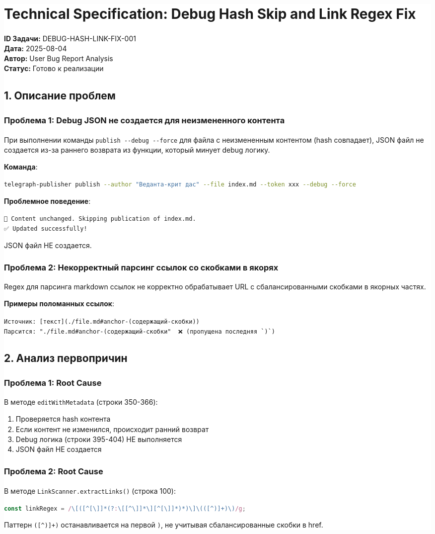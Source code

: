 # Technical Specification: Debug Hash Skip and Link Regex Fix

**ID Задачи:** DEBUG-HASH-LINK-FIX-001  
**Дата:** 2025-08-04  
**Автор:** User Bug Report Analysis  
**Статус:** Готово к реализации

## 1. Описание проблем

### Проблема 1: Debug JSON не создается для неизмененного контента
При выполнении команды `publish --debug --force` для файла с неизмененным контентом (hash совпадает), JSON файл не создается из-за раннего возврата из функции, который минует debug логику.

**Команда**: 
```bash
telegraph-publisher publish --author "Веданта-крит дас" --file index.md --token xxx --debug --force
```

**Проблемное поведение**:
```
📄 Content unchanged. Skipping publication of index.md.
✅ Updated successfully!
```
JSON файл НЕ создается.

### Проблема 2: Некорректный парсинг ссылок со скобками в якорях
Regex для парсинга markdown ссылок не корректно обрабатывает URL с сбалансированными скобками в якорных частях.

**Примеры поломанных ссылок**:
```
Источник: [текст](./file.md#anchor-(содержащий-скобки))
Парсится: "./file.md#anchor-(содержащий-скобки"  ❌ (пропущена последняя `)`)
```

## 2. Анализ первопричин

### Проблема 1: Root Cause
В методе `editWithMetadata` (строки 350-366):
1. Проверяется hash контента
2. Если контент не изменился, происходит ранний возврат
3. Debug логика (строки 395-404) НЕ выполняется
4. JSON файл НЕ создается

### Проблема 2: Root Cause  
В методе `LinkScanner.extractLinks()` (строка 100):
```typescript
const linkRegex = /\[([^[\]]*(?:\[[^\]]*\][^[\]]*)*)\]\(([^)]+)\)/g;
```
Паттерн `([^)]+)` останавливается на первой `)`, не учитывая сбалансированные скобки в href.

